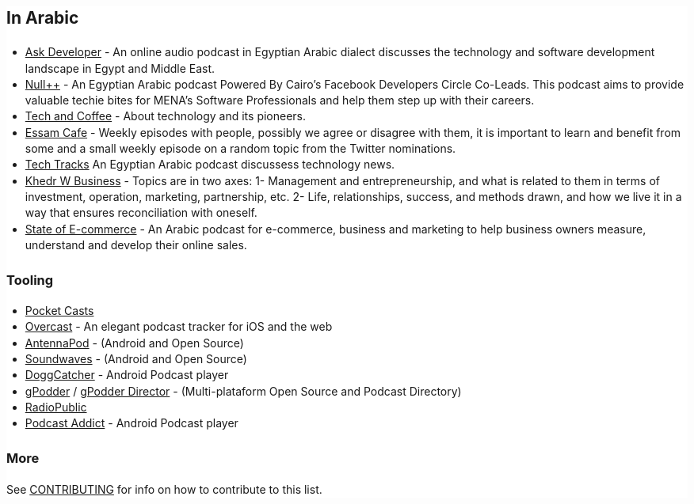 ## In Arabic

- [Ask Developer](http://www.askdeveloper.com/) - An online audio podcast in Egyptian Arabic dialect discusses the technology and software development landscape in Egypt and Middle East.
- [Null++](https://nullplus.plus) - An Egyptian Arabic podcast Powered By Cairo’s Facebook Developers Circle Co-Leads. This podcast aims to provide valuable techie bites for MENA’s Software Professionals and help them step up with their careers.
- [Tech and Coffee](https://anchor.fm/iahmadzain/episodes/S1E10-Tech-Chat-with-Ahmed-Essam--The-Pragmatic-Programmer-eie4eo) - About technology and its pioneers.
- [Essam Cafe](https://essamcafe.com/) - Weekly episodes with people, possibly we agree or disagree with them, it is important to learn and benefit from some and a small weekly episode on a random topic from the Twitter nominations.
- [Tech Tracks](https://podu.me/shows/show/77/tech-tracks) An Egyptian Arabic podcast discussess technology news.
- [Khedr W Business](https://castbox.fm/channel/id2453686?country=us) - Topics are in two axes: 1- Management and entrepreneurship, and what is related to them in terms of investment, operation, marketing, partnership, etc. 2- Life, relationships, success, and methods drawn, and how we live it in a way that ensures reconciliation with oneself.
- [State of E-commerce](https://podcasts.google.com/feed/aHR0cHM6Ly9mZWVkcy5idXp6c3Byb3V0LmNvbS8xMTA1ODk1LnJzcw?sa=X&ved=2ahUKEwixm-6X7ITsAhUR_hoKHTmpBaMQjs4CKAB6BAgBEBA) - An Arabic podcast for e-commerce, business and marketing to help business owners measure, understand and develop their online sales.

### Tooling

- [Pocket Casts](https://www.pocketcasts.com/)
- [Overcast](https://overcast.fm) - An elegant podcast tracker for iOS and the web
- [AntennaPod](http://antennapod.org) - (Android and Open Source)
- [Soundwaves](https://github.com/bottiger/SoundWaves) - (Android and Open Source)
- [DoggCatcher](http://www.doggcatcher.com) - Android Podcast player
- [gPodder](https://gpodder.github.io) / [gPodder Director](https://gpodder.net/) - (Multi-plataform Open Source and Podcast Directory)
- [RadioPublic](https://radiopublic.com/)
- [Podcast Addict](https://podcastaddict.com/app) - Android Podcast player

### More

See [CONTRIBUTING](CONTRIBUTING.md) for info on how to contribute to this list.
